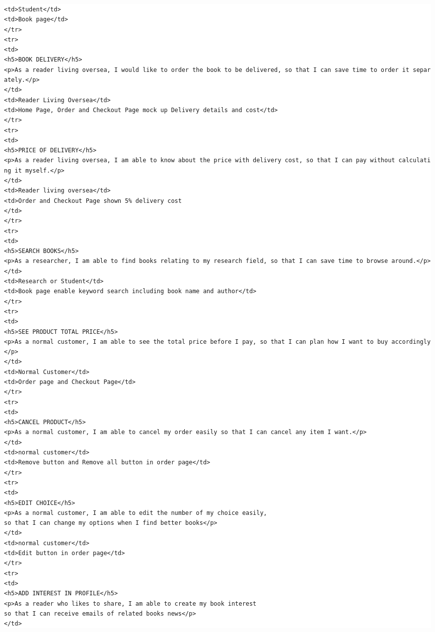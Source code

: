     <td>Student</td>
    <td>Book page</td>
    </tr>
    <tr>
    <td>
    <h5>BOOK DELIVERY</h5>
    <p>As a reader living oversea, I would like to order the book to be delivered, so that I can save time to order it separately.</p>
    </td>
    <td>Reader Living Oversea</td>
    <td>Home Page, Order and Checkout Page mock up Delivery details and cost</td>
    </tr>
    <tr>
    <td>
    <h5>PRICE OF DELIVERY</h5>
    <p>As a reader living oversea, I am able to know about the price with delivery cost, so that I can pay without calculating it myself.</p>
    </td>
    <td>Reader living oversea</td>
    <td>Order and Checkout Page shown 5% delivery cost
    </td>
    </tr>
    <tr>
    <td>
    <h5>SEARCH BOOKS</h5>
    <p>As a researcher, I am able to find books relating to my research field, so that I can save time to browse around.</p>
    </td>
    <td>Research or Student</td>
    <td>Book page enable keyword search including book name and author</td>
    </tr>
    <tr>
    <td>
    <h5>SEE PRODUCT TOTAL PRICE</h5>
    <p>As a normal customer, I am able to see the total price before I pay, so that I can plan how I want to buy accordingly</p>
    </td>
    <td>Normal Customer</td>
    <td>Order page and Checkout Page</td>
    </tr>
    <tr>
    <td>
    <h5>CANCEL PRODUCT</h5>
    <p>As a normal customer, I am able to cancel my order easily so that I can cancel any item I want.</p>
    </td>
    <td>normal customer</td>
    <td>Remove button and Remove all button in order page</td>
    </tr>
    <tr>
    <td>
    <h5>EDIT CHOICE</h5>
    <p>As a normal customer, I am able to edit the number of my choice easily, 
    so that I can change my options when I find better books</p>
    </td>
    <td>normal customer</td>
    <td>Edit button in order page</td>
    </tr>
    <tr>
    <td>
    <h5>ADD INTEREST IN PROFILE</h5>
    <p>As a reader who likes to share, I am able to create my book interest 
    so that I can receive emails of related books news</p>
    </td>